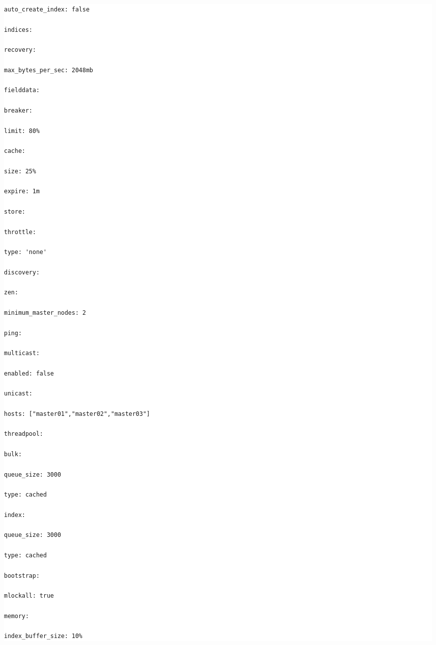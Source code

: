 ```
auto_create_index: false

indices:

recovery:

max_bytes_per_sec: 2048mb

fielddata:

breaker:

limit: 80%

cache:

size: 25%

expire: 1m

store:

throttle:

type: 'none'

discovery:

zen:

minimum_master_nodes: 2

ping:

multicast:

enabled: false

unicast:

hosts: ["master01","master02","master03"]

threadpool:

bulk:

queue_size: 3000

type: cached

index:

queue_size: 3000

type: cached

bootstrap:

mlockall: true

memory:

index_buffer_size: 10%
```